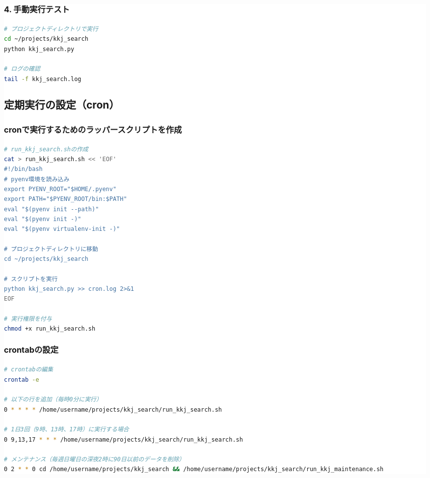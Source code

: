 ### 4. 手動実行テスト

```bash
# プロジェクトディレクトリで実行
cd ~/projects/kkj_search
python kkj_search.py

# ログの確認
tail -f kkj_search.log
```

## 定期実行の設定（cron）

### cronで実行するためのラッパースクリプトを作成

```bash
# run_kkj_search.shの作成
cat > run_kkj_search.sh << 'EOF'
#!/bin/bash
# pyenv環境を読み込み
export PYENV_ROOT="$HOME/.pyenv"
export PATH="$PYENV_ROOT/bin:$PATH"
eval "$(pyenv init --path)"
eval "$(pyenv init -)"
eval "$(pyenv virtualenv-init -)"

# プロジェクトディレクトリに移動
cd ~/projects/kkj_search

# スクリプトを実行
python kkj_search.py >> cron.log 2>&1
EOF

# 実行権限を付与
chmod +x run_kkj_search.sh
```

### crontabの設定

```bash
# crontabの編集
crontab -e

# 以下の行を追加（毎時0分に実行）
0 * * * * /home/username/projects/kkj_search/run_kkj_search.sh

# 1日3回（9時、13時、17時）に実行する場合
0 9,13,17 * * * /home/username/projects/kkj_search/run_kkj_search.sh

# メンテナンス（毎週日曜日の深夜2時に90日以前のデータを削除）
0 2 * * 0 cd /home/username/projects/kkj_search && /home/username/projects/kkj_search/run_kkj_maintenance.sh
```

